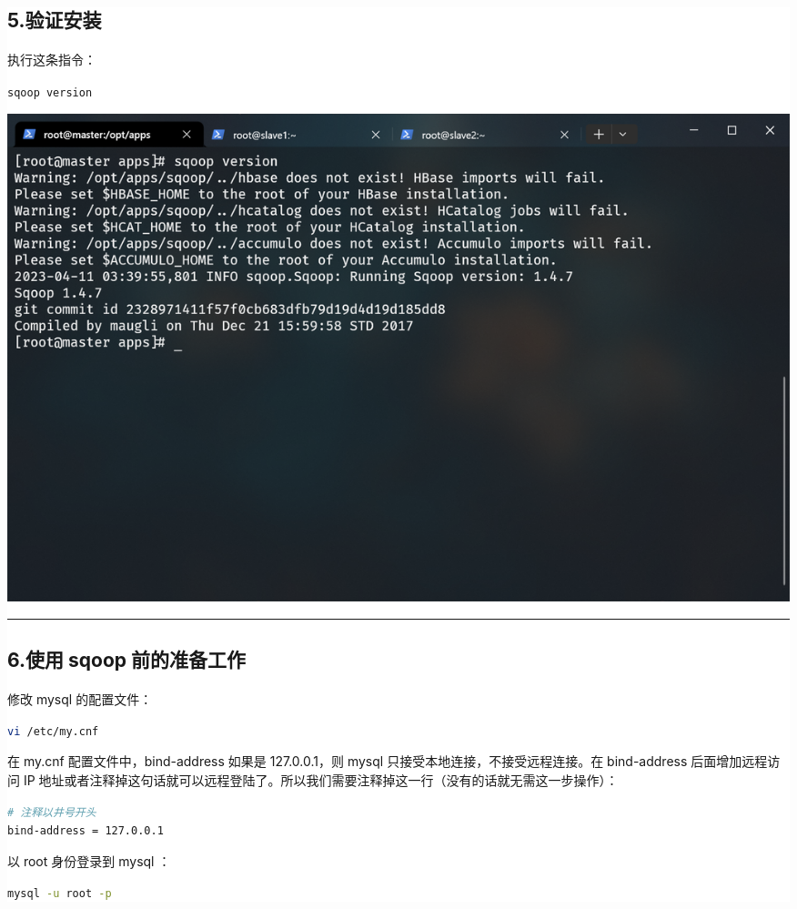 
## 5.验证安装
执行这条指令：
``` bash
sqoop version
```
![结果](./images/4_1.png)

---

## 6.使用 sqoop 前的准备工作
修改 mysql 的配置文件：
``` bash
vi /etc/my.cnf
```

在 my.cnf 配置文件中，bind-address 如果是 127.0.0.1，则 mysql 只接受本地连接，不接受远程连接。在 bind-address 后面增加远程访问 IP 地址或者注释掉这句话就可以远程登陆了。所以我们需要注释掉这一行（没有的话就无需这一步操作）：
``` bash
# 注释以井号开头
bind-address = 127.0.0.1
```

以 root 身份登录到 mysql ：
``` bash
mysql -u root -p
```
